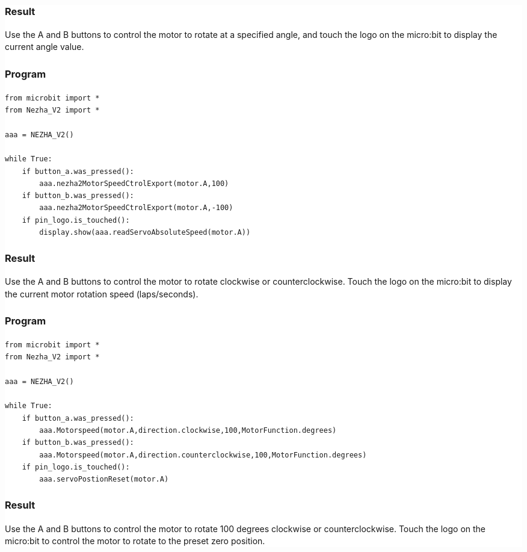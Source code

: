 ### Result

Use the A and B buttons to control the motor to rotate at a specified angle, and touch the logo on the micro:bit to display the current angle value.


### Program

```
from microbit import *
from Nezha_V2 import *

aaa = NEZHA_V2()

while True:
    if button_a.was_pressed():
        aaa.nezha2MotorSpeedCtrolExport(motor.A,100)
    if button_b.was_pressed():
        aaa.nezha2MotorSpeedCtrolExport(motor.A,-100)
    if pin_logo.is_touched():
        display.show(aaa.readServoAbsoluteSpeed(motor.A))

```

### Result

Use the A and B buttons to control the motor to rotate clockwise or counterclockwise. Touch the logo on the micro:bit to display the current motor rotation speed (laps/seconds).

### Program

```
from microbit import *
from Nezha_V2 import *

aaa = NEZHA_V2()

while True:
    if button_a.was_pressed():
        aaa.Motorspeed(motor.A,direction.clockwise,100,MotorFunction.degrees)
    if button_b.was_pressed():
        aaa.Motorspeed(motor.A,direction.counterclockwise,100,MotorFunction.degrees)
    if pin_logo.is_touched():
        aaa.servoPostionReset(motor.A)

```

### Result

Use the A and B buttons to control the motor to rotate 100 degrees clockwise or counterclockwise. Touch the logo on the micro:bit to control the motor to rotate to the preset zero position.
